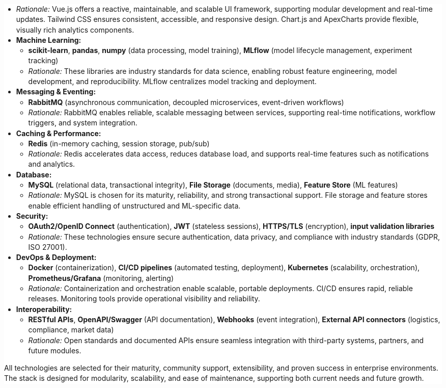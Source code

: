   - *Rationale:* Vue.js offers a reactive, maintainable, and scalable UI framework, supporting modular development and real-time updates. Tailwind CSS ensures consistent, accessible, and responsive design. Chart.js and ApexCharts provide flexible, visually rich analytics components.
- **Machine Learning:**
  - **scikit-learn**, **pandas**, **numpy** (data processing, model training), **MLflow** (model lifecycle management, experiment tracking)
  - *Rationale:* These libraries are industry standards for data science, enabling robust feature engineering, model development, and reproducibility. MLflow centralizes model tracking and deployment.
- **Messaging & Eventing:**
  - **RabbitMQ** (asynchronous communication, decoupled microservices, event-driven workflows)
  - *Rationale:* RabbitMQ enables reliable, scalable messaging between services, supporting real-time notifications, workflow triggers, and system integration.
- **Caching & Performance:**
  - **Redis** (in-memory caching, session storage, pub/sub)
  - *Rationale:* Redis accelerates data access, reduces database load, and supports real-time features such as notifications and analytics.
- **Database:**
  - **MySQL** (relational data, transactional integrity), **File Storage** (documents, media), **Feature Store** (ML features)
  - *Rationale:* MySQL is chosen for its maturity, reliability, and strong transactional support. File storage and feature stores enable efficient handling of unstructured and ML-specific data.
- **Security:**
  - **OAuth2/OpenID Connect** (authentication), **JWT** (stateless sessions), **HTTPS/TLS** (encryption), **input validation libraries**
  - *Rationale:* These technologies ensure secure authentication, data privacy, and compliance with industry standards (GDPR, ISO 27001).
- **DevOps & Deployment:**
  - **Docker** (containerization), **CI/CD pipelines** (automated testing, deployment), **Kubernetes** (scalability, orchestration), **Prometheus/Grafana** (monitoring, alerting)
  - *Rationale:* Containerization and orchestration enable scalable, portable deployments. CI/CD ensures rapid, reliable releases. Monitoring tools provide operational visibility and reliability.
- **Interoperability:**
  - **RESTful APIs**, **OpenAPI/Swagger** (API documentation), **Webhooks** (event integration), **External API connectors** (logistics, compliance, market data)
  - *Rationale:* Open standards and documented APIs ensure seamless integration with third-party systems, partners, and future modules.

All technologies are selected for their maturity, community support, extensibility, and proven success in enterprise environments. The stack is designed for modularity, scalability, and ease of maintenance, supporting both current needs and future growth.
